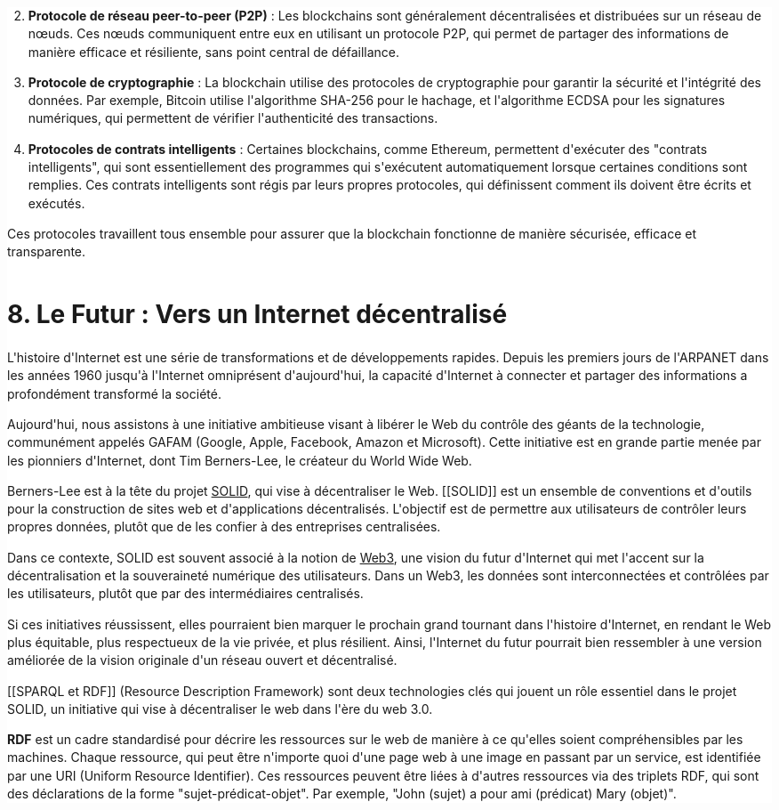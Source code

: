 2. **Protocole de réseau peer-to-peer (P2P)** : Les blockchains sont généralement décentralisées et distribuées sur un réseau de nœuds. Ces nœuds communiquent entre eux en utilisant un protocole P2P, qui permet de partager des informations de manière efficace et résiliente, sans point central de défaillance.

3. **Protocole de cryptographie** : La blockchain utilise des protocoles de cryptographie pour garantir la sécurité et l'intégrité des données. Par exemple, Bitcoin utilise l'algorithme SHA-256 pour le hachage, et l'algorithme ECDSA pour les signatures numériques, qui permettent de vérifier l'authenticité des transactions.

4. **Protocoles de contrats intelligents** : Certaines blockchains, comme Ethereum, permettent d'exécuter des "contrats intelligents", qui sont essentiellement des programmes qui s'exécutent automatiquement lorsque certaines conditions sont remplies. Ces contrats intelligents sont régis par leurs propres protocoles, qui définissent comment ils doivent être écrits et exécutés.

Ces protocoles travaillent tous ensemble pour assurer que la blockchain fonctionne de manière sécurisée, efficace et transparente.

# 8. Le Futur : Vers un Internet décentralisé

L'histoire d'Internet est une série de transformations et de développements rapides. Depuis les premiers jours de l'ARPANET dans les années 1960 jusqu'à l'Internet omniprésent d'aujourd'hui, la capacité d'Internet à connecter et partager des informations a profondément transformé la société.

Aujourd'hui, nous assistons à une initiative ambitieuse visant à libérer le Web du contrôle des géants de la technologie, communément appelés GAFAM (Google, Apple, Facebook, Amazon et Microsoft). Cette initiative est en grande partie menée par les pionniers d'Internet, dont Tim Berners-Lee, le créateur du World Wide Web.

Berners-Lee est à la tête du projet [SOLID](https://fr.wikipedia.org/wiki/Solid_(projet_de_web_d%C3%A9centralis%C3%A9)), qui vise à décentraliser le Web. [[SOLID]] est un ensemble de conventions et d'outils pour la construction de sites web et d'applications décentralisés. L'objectif est de permettre aux utilisateurs de contrôler leurs propres données, plutôt que de les confier à des entreprises centralisées. 

Dans ce contexte, SOLID est souvent associé à la notion de [Web3](https://fr.wikipedia.org/wiki/Web3), une vision du futur d'Internet qui met l'accent sur la décentralisation et la souveraineté numérique des utilisateurs. Dans un Web3, les données sont interconnectées et contrôlées par les utilisateurs, plutôt que par des intermédiaires centralisés.

Si ces initiatives réussissent, elles pourraient bien marquer le prochain grand tournant dans l'histoire d'Internet, en rendant le Web plus équitable, plus respectueux de la vie privée, et plus résilient. Ainsi, l'Internet du futur pourrait bien ressembler à une version améliorée de la vision originale d'un réseau ouvert et décentralisé.

[[SPARQL et RDF]] (Resource Description Framework) sont deux technologies clés qui jouent un rôle essentiel dans le projet SOLID, un initiative qui vise à décentraliser le web dans l'ère du web 3.0.

**RDF** est un cadre standardisé pour décrire les ressources sur le web de manière à ce qu'elles soient compréhensibles par les machines. Chaque ressource, qui peut être n'importe quoi d'une page web à une image en passant par un service, est identifiée par une URI (Uniform Resource Identifier). Ces ressources peuvent être liées à d'autres ressources via des triplets RDF, qui sont des déclarations de la forme "sujet-prédicat-objet". Par exemple, "John (sujet) a pour ami (prédicat) Mary (objet)".

